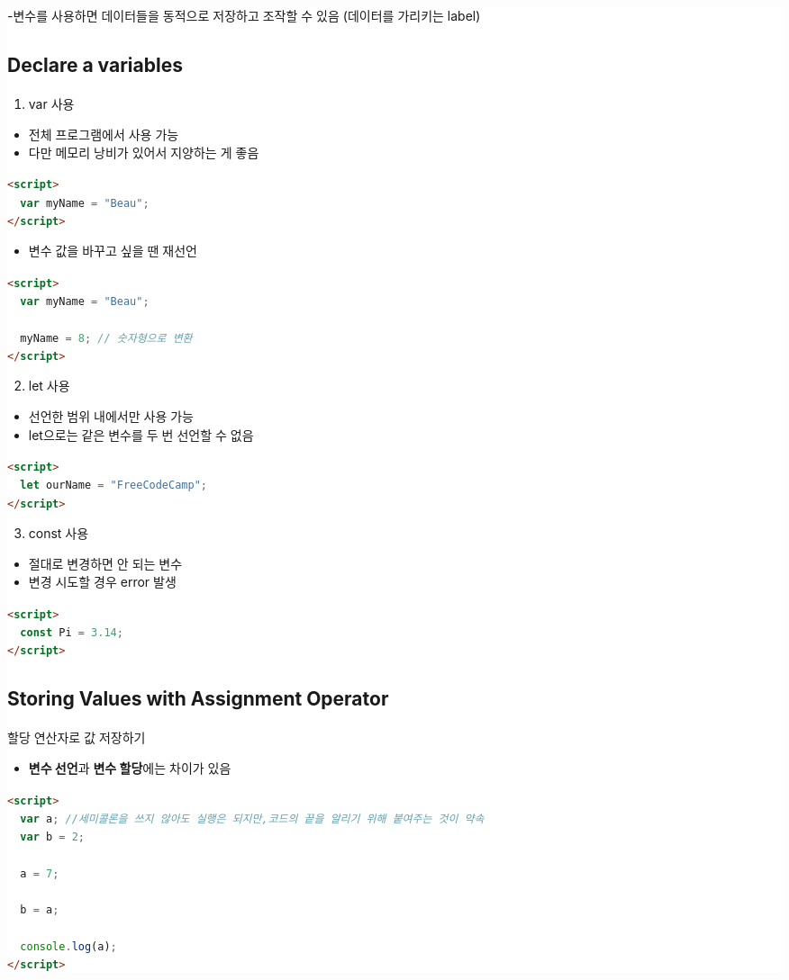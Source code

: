 -변수를 사용하면 데이터들을 동적으로 저장하고 조작할 수 있음
(데이터를 가리키는 label)

## Declare a variables

1. var 사용

- 전체 프로그램에서 사용 가능
- 다만 메모리 낭비가 있어서 지양하는 게 좋음

```html
<script>
  var myName = "Beau";
</script>
```

- 변수 값을 바꾸고 싶을 땐 재선언

```html
<script>
  var myName = "Beau";

  myName = 8; // 숫자형으로 변환
</script>
```

2. let 사용

- 선언한 범위 내에서만 사용 가능
- let으로는 같은 변수를 두 번 선언할 수 없음

```html
<script>
  let ourName = "FreeCodeCamp";
</script>
```

3. const 사용

- 절대로 변경하면 안 되는 변수
- 변경 시도할 경우 error 발생

```html
<script>
  const Pi = 3.14;
</script>
```

## Storing Values with Assignment Operator

할당 연산자로 값 저장하기

- **변수 선언**과 **변수 할당**에는 차이가 있음

```html
<script>
  var a; //세미콜론을 쓰지 않아도 실행은 되지만,코드의 끝을 알리기 위해 붙여주는 것이 약속
  var b = 2;

  a = 7;

  b = a;

  console.log(a);
</script>
```
